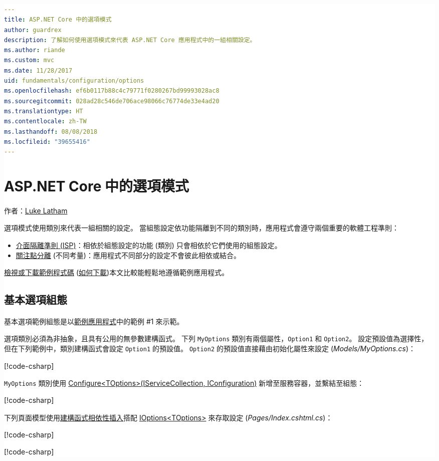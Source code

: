 ```yaml
---
title: ASP.NET Core 中的選項模式
author: guardrex
description: 了解如何使用選項模式來代表 ASP.NET Core 應用程式中的一組相關設定。
ms.author: riande
ms.custom: mvc
ms.date: 11/28/2017
uid: fundamentals/configuration/options
ms.openlocfilehash: ef6b0117b88c4c79771f0280267bd99993028ac8
ms.sourcegitcommit: 028ad28c546de706ace98066c76774de33e4ad20
ms.translationtype: HT
ms.contentlocale: zh-TW
ms.lasthandoff: 08/08/2018
ms.locfileid: "39655416"
---
```

# <a name="options-pattern-in-aspnet-core"></a>ASP.NET Core 中的選項模式

作者：[Luke Latham](https://github.com/guardrex)

選項模式使用類別來代表一組相關的設定。 當組態設定依功能隔離到不同的類別時，應用程式會遵守兩個重要的軟體工程準則：

* [介面隔離準則 (ISP)](http://deviq.com/interface-segregation-principle/)：相依於組態設定的功能 (類別) 只會相依於它們使用的組態設定。
* [關注點分離](http://deviq.com/separation-of-concerns/) (不同考量)：應用程式不同部分的設定不會彼此相依或結合。

[檢視或下載範例程式碼](https://github.com/aspnet/Docs/tree/master/aspnetcore/fundamentals/configuration/options/sample) ([如何下載](xref:tutorials/index#how-to-download-a-sample))本文比較能輕鬆地遵循範例應用程式。

## <a name="basic-options-configuration"></a>基本選項組態

基本選項範例組態是以[範例應用程式](https://github.com/aspnet/Docs/tree/master/aspnetcore/fundamentals/configuration/options/sample)中的範例 &num;1 來示範。

選項類別必須為非抽象，且具有公用的無參數建構函式。 下列 `MyOptions` 類別有兩個屬性，`Option1` 和 `Option2`。 設定預設值為選擇性，但在下列範例中，類別建構函式會設定 `Option1` 的預設值。 `Option2` 的預設值直接藉由初始化屬性來設定 (*Models/MyOptions.cs*)：

[!code-csharp[](options/sample/Models/MyOptions.cs?name=snippet1)]

`MyOptions` 類別使用 [Configure&lt;TOptions&gt;(IServiceCollection, IConfiguration)](/dotnet/api/microsoft.extensions.dependencyinjection.optionsconfigurationservicecollectionextensions.configure#Microsoft_Extensions_DependencyInjection_OptionsConfigurationServiceCollectionExtensions_Configure__1_Microsoft_Extensions_DependencyInjection_IServiceCollection_Microsoft_Extensions_Configuration_IConfiguration_) 新增至服務容器，並繫結至組態：

[!code-csharp[](options/sample/Startup.cs?name=snippet_Example1)]

下列頁面模型使用[建構函式相依性插入](xref:mvc/controllers/dependency-injection)搭配 [IOptions&lt;TOptions&gt;](/dotnet/api/Microsoft.Extensions.Options.IOptions-1) 來存取設定 (*Pages/Index.cshtml.cs*)：

[!code-csharp[](options/sample/Pages/Index.cshtml.cs?range=9)]

[!code-csharp[](options/sample/Pages/Index.cshtml.cs?name=snippet2&highlight=2,8)]
